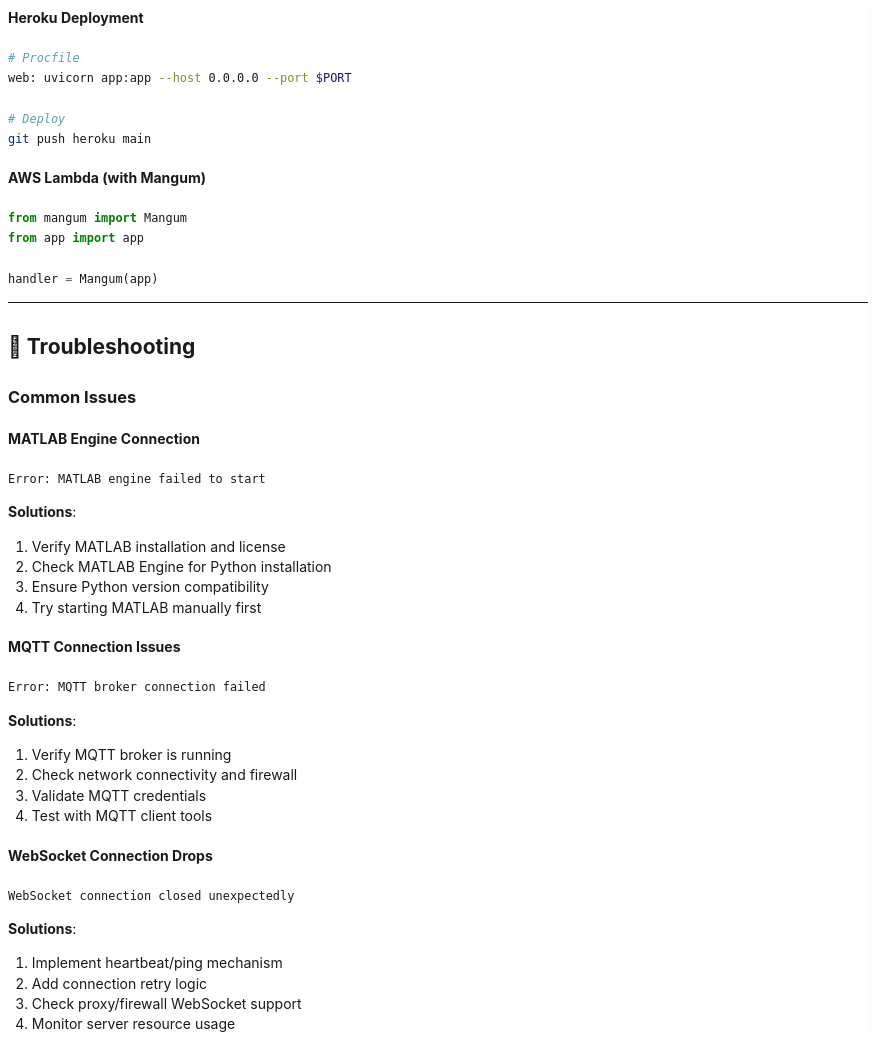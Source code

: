 #### **Heroku Deployment**
```bash
# Procfile
web: uvicorn app:app --host 0.0.0.0 --port $PORT

# Deploy
git push heroku main
```

#### **AWS Lambda (with Mangum)**
```python
from mangum import Mangum
from app import app

handler = Mangum(app)
```

---

## 🔧 **Troubleshooting**

### **Common Issues**

#### **MATLAB Engine Connection**
```
Error: MATLAB engine failed to start
```
**Solutions**:
1. Verify MATLAB installation and license
2. Check MATLAB Engine for Python installation
3. Ensure Python version compatibility
4. Try starting MATLAB manually first

#### **MQTT Connection Issues**
```
Error: MQTT broker connection failed
```
**Solutions**:
1. Verify MQTT broker is running
2. Check network connectivity and firewall
3. Validate MQTT credentials
4. Test with MQTT client tools

#### **WebSocket Connection Drops**
```
WebSocket connection closed unexpectedly
```
**Solutions**:
1. Implement heartbeat/ping mechanism
2. Add connection retry logic
3. Check proxy/firewall WebSocket support
4. Monitor server resource usage
